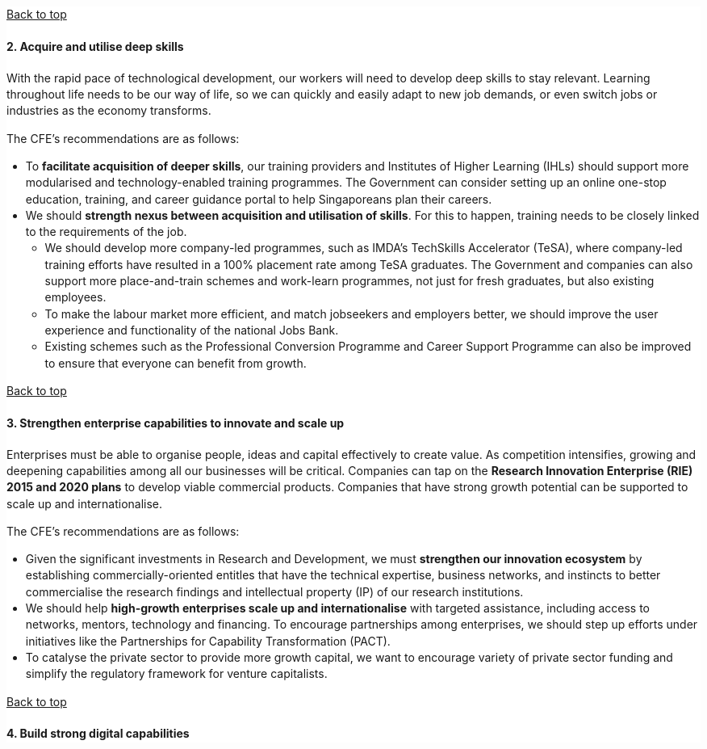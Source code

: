 [Back to top](#top)

#### <a id="acquire-and-utilise-deep-skills"></a> 2. Acquire and utilise deep skills

With the rapid pace of technological development, our workers will need to develop deep skills to stay relevant. Learning throughout life needs to be our way of life, so we can quickly and easily adapt to new job demands, or even switch jobs or industries as the economy transforms.

The CFE’s recommendations are as follows:

* To **facilitate acquisition of deeper skills**, our training providers and Institutes of Higher Learning (IHLs) should support more modularised and technology-enabled training programmes. The Government can consider setting up an online one-stop education, training, and career guidance portal to help Singaporeans plan their careers. 
* We should **strength nexus between acquisition and utilisation of skills**. For this to happen, training needs to be closely linked to the requirements of the job.
  * We should develop more company-led programmes, such as IMDA’s TechSkills Accelerator (TeSA), where company-led training efforts have resulted in a 100% placement rate among TeSA graduates. The Government and companies can also support more place-and-train schemes and work-learn programmes, not just for fresh graduates, but also existing employees.
  * To make the labour market more efficient, and match jobseekers and employers better, we should improve the user experience and functionality of the national Jobs Bank.
  * Existing schemes such as the Professional Conversion Programme and Career Support Programme can also be improved to ensure that everyone can benefit from growth.

[Back to top](#top)

#### <a id="strengthen-enterprise-capabilities"></a> 3. Strengthen enterprise capabilities to innovate and scale up

Enterprises must be able to organise people, ideas and capital effectively to create value. As competition intensifies, growing and deepening capabilities among all our businesses will be critical. Companies can tap on the **Research Innovation Enterprise (RIE) 2015 and 2020 plans** to develop viable commercial products. Companies that have strong growth potential can be supported to scale up and internationalise.

The CFE’s recommendations are as follows:

* Given the significant investments in Research and Development, we must **strengthen our innovation ecosystem** by establishing commercially-oriented entitles that have the technical expertise, business networks, and instincts to better commercialise the research findings and intellectual property (IP) of our research institutions.
* We should help **high-growth enterprises scale up and internationalise** with targeted assistance, including access to networks, mentors, technology and financing. To encourage partnerships among enterprises, we should step up efforts under initiatives like the Partnerships for Capability Transformation (PACT). 
* To catalyse the private sector to provide more growth capital, we want to encourage variety of private sector funding and simplify the regulatory framework for venture capitalists.

[Back to top](#top)

#### <a id="build-strong-digital-capabilities"></a> 4. Build strong digital capabilities
